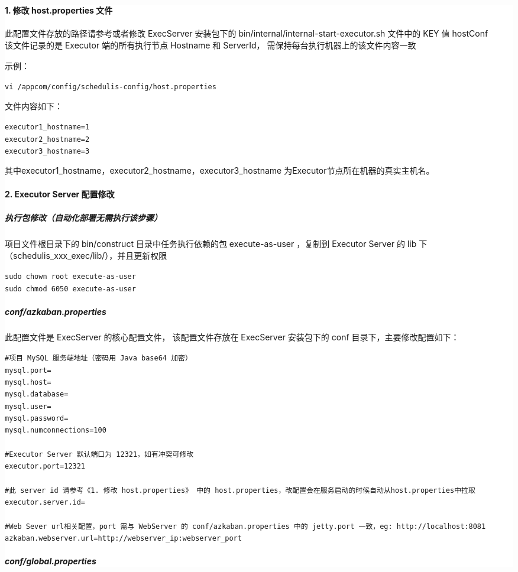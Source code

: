 #### 1. 修改 host.properties 文件

此配置文件存放的路径请参考或者修改 ExecServer 安装包下的 bin/internal/internal-start-executor.sh 文件中的 KEY 值 hostConf     
该文件记录的是 Executor 端的所有执行节点 Hostname 和 ServerId， 需保持每台执行机器上的该文件内容一致

示例：

```shell
vi /appcom/config/schedulis-config/host.properties
```
文件内容如下：    
```
executor1_hostname=1
executor2_hostname=2
executor3_hostname=3
```

其中executor1_hostname，executor2_hostname，executor3_hostname 为Executor节点所在机器的真实主机名。

#### 2. Executor Server 配置修改<a name="exec-config">

##### 执行包修改（自动化部署无需执行该步骤）

项目文件根目录下的 bin/construct 目录中任务执行依赖的包 execute-as-user ，复制到 Executor Server 的 lib 下（schedulis_xxx_exec/lib/），并且更新权限
```
sudo chown root execute-as-user
sudo chmod 6050 execute-as-user
```

##### conf/azkaban.properties

此配置文件是 ExecServer 的核心配置文件， 该配置文件存放在 ExecServer 安装包下的 conf 目录下，主要修改配置如下：

```properties
#项目 MySQL 服务端地址（密码用 Java base64 加密）
mysql.port=
mysql.host=
mysql.database=
mysql.user=
mysql.password=
mysql.numconnections=100

#Executor Server 默认端口为 12321，如有冲突可修改
executor.port=12321

#此 server id 请参考《1. 修改 host.properties》 中的 host.properties，改配置会在服务启动的时候自动从host.properties中拉取
executor.server.id=

#Web Sever url相关配置，port 需与 WebServer 的 conf/azkaban.properties 中的 jetty.port 一致，eg: http://localhost:8081
azkaban.webserver.url=http://webserver_ip:webserver_port
```

##### conf/global.properties
